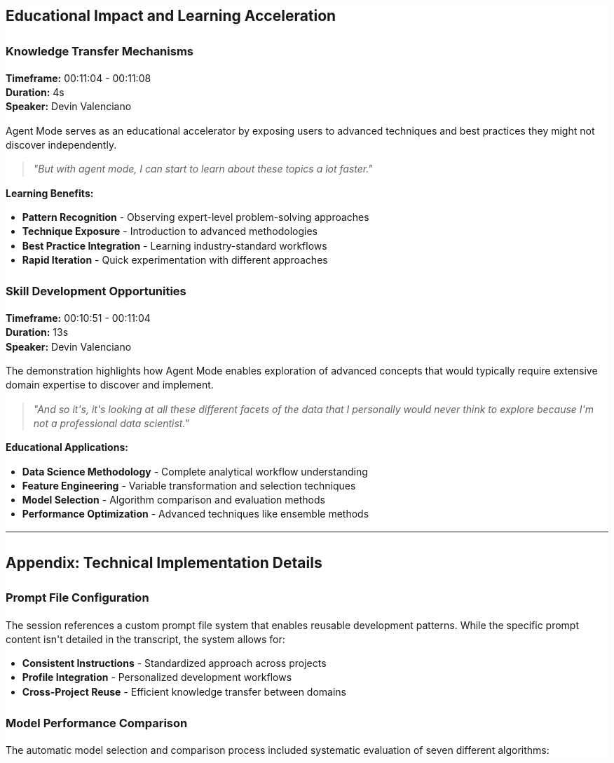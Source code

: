 
## Educational Impact and Learning Acceleration

### Knowledge Transfer Mechanisms
**Timeframe:** 00:11:04 - 00:11:08  
**Duration:** 4s  
**Speaker:** Devin Valenciano

Agent Mode serves as an educational accelerator by exposing users to advanced techniques and best practices they might not discover independently.

> *"But with agent mode, I can start to learn about these topics a lot faster."*

**Learning Benefits:**

- **Pattern Recognition** - Observing expert-level problem-solving approaches
- **Technique Exposure** - Introduction to advanced methodologies
- **Best Practice Integration** - Learning industry-standard workflows
- **Rapid Iteration** - Quick experimentation with different approaches

### Skill Development Opportunities
**Timeframe:** 00:10:51 - 00:11:04  
**Duration:** 13s  
**Speaker:** Devin Valenciano

The demonstration highlights how Agent Mode enables exploration of advanced concepts that would typically require extensive domain expertise to discover and implement.

> *"And so it's, it's looking at all these different facets of the data that I personally would never think to explore because I'm not a professional data scientist."*

**Educational Applications:**

- **Data Science Methodology** - Complete analytical workflow understanding
- **Feature Engineering** - Variable transformation and selection techniques
- **Model Selection** - Algorithm comparison and evaluation methods
- **Performance Optimization** - Advanced techniques like ensemble methods

---

## Appendix: Technical Implementation Details

### Prompt File Configuration
The session references a custom prompt file system that enables reusable development patterns. While the specific prompt content isn't detailed in the transcript, the system allows for:

- **Consistent Instructions** - Standardized approach across projects
- **Profile Integration** - Personalized development workflows
- **Cross-Project Reuse** - Efficient knowledge transfer between domains

### Model Performance Comparison
The automatic model selection and comparison process included systematic evaluation of seven different algorithms:
